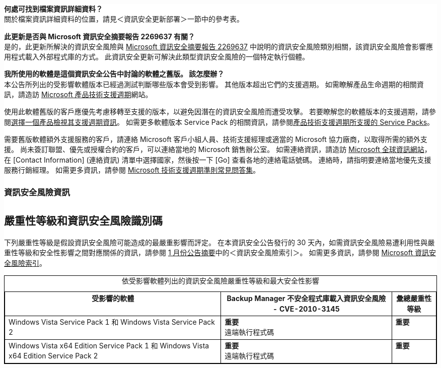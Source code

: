 <span></span>
**何處可找到檔案資訊詳細資料？**    
關於檔案資訊詳細資料的位置，請見＜資訊安全更新部署＞一節中的參考表。
  
**此更新是否與 Microsoft 資訊安全摘要報告 2269637 有關？**    
是的，此更新所解決的資訊安全風險與 [Microsoft 資訊安全摘要報告 2269637](http://technet.microsoft.com/security/advisory/2269637) 中說明的資訊安全風險類別相關，該資訊安全風險會影響應用程式載入外部程式庫的方式。 此資訊安全更新可解決此類型資訊安全風險的一個特定執行個體。
  
**我所使用的軟體是這個資訊安全公告中討論的軟體之舊版。 該怎麼辦？**    
本公告所列出的受影響軟體版本已經過測試判斷哪些版本會受到影響。 其他版本超出它們的支援週期。 如需瞭解產品生命週期的相關資訊，請造訪 [Microsoft 產品技術支援週期](http://go.microsoft.com/fwlink/?linkid=21742)網站。
  
使用此軟體舊版的客戶應優先考慮移轉至支援的版本，以避免因潛在的資訊安全風險而遭受攻擊。 若要瞭解您的軟體版本的支援週期，請參閱[選擇一個產品檢視其支援週期資訊](http://go.microsoft.com/fwlink/?linkid=169555)。 如需更多軟體版本 Service Pack 的相關資訊，請參閱[產品技術支援週期所支援的 Service Packs](http://go.microsoft.com/fwlink/?linkid=89213)。
  
需要舊版軟體額外支援服務的客戶，請連絡 Microsoft 客戶小組人員、技術支援經理或適當的 Microsoft 協力廠商，以取得所需的額外支援。 尚未簽訂聯盟、優先或授權合約的客戶，可以連絡當地的 Microsoft 銷售辦公室。 如需連絡資訊，請造訪 [Microsoft 全球資訊網站](http://go.microsoft.com/fwlink/?linkid=33329)，在 \[Contact Information\] (連絡資訊) 清單中選擇國家，然後按一下 \[Go\] 查看各地的連絡電話號碼。 連絡時，請指明要連絡當地優先支援服務行銷經理。 如需更多資訊，請參閱 [Microsoft 技術支援週期準則常見問答集](http://go.microsoft.com/fwlink/?linkid=169557)。
  
### 資訊安全風險資訊
  
嚴重性等級和資訊安全風險識別碼  
------------------------------
  
<span></span>
下列嚴重性等級是假設資訊安全風險可能造成的最嚴重影響而評定。 在本資訊安全公告發行的 30 天內，如需資訊安全風險易遭利用性與嚴重性等級和安全性影響之間對應關係的資訊，請參閱 [1 月份公告摘要](http://technet.microsoft.com/security/bulletin/ms11-jan)中的＜資訊安全風險索引＞。 如需更多資訊，請參閱 [Microsoft 資訊安全風險索引](http://technet.microsoft.com/en-us/security/cc998259.aspx)。

 
<table style="border:1px solid black;">
<caption>依受影響軟體列出的資訊安全風險嚴重性等級和最大安全性影響</caption>
<thead>
<tr class="header">
<th style="border:1px solid black;" >受影響的軟體</th>
<th style="border:1px solid black;" >Backup Manager 不安全程式庫載入資訊安全風險 - CVE-2010-3145</th>
<th style="border:1px solid black;" >彙總嚴重性等級</th>
</tr>
</thead>
<tbody>
<tr class="odd">
<td style="border:1px solid black;">Windows Vista Service Pack 1 和 Windows Vista Service Pack 2</td>
<td style="border:1px solid black;"><strong>重要</strong> <br />
遠端執行程式碼</td>
<td style="border:1px solid black;"><strong>重要</strong></td>
</tr>
<tr class="even">
<td style="border:1px solid black;">Windows Vista x64 Edition Service Pack 1 和 Windows Vista x64 Edition Service Pack 2</td>
<td style="border:1px solid black;"><strong>重要</strong> <br />
遠端執行程式碼</td>
<td style="border:1px solid black;"><strong>重要</strong></td>
</tr>
</tbody>
</table>
  